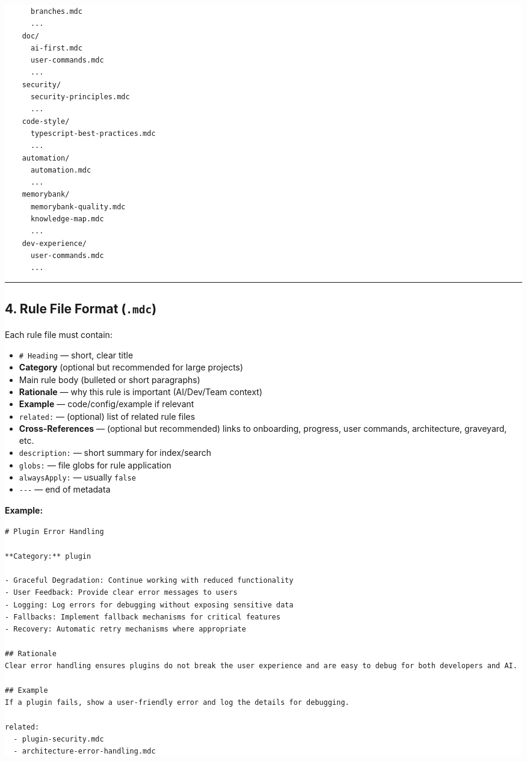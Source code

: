 ```
      branches.mdc
      ...
    doc/
      ai-first.mdc
      user-commands.mdc
      ...
    security/
      security-principles.mdc
      ...
    code-style/
      typescript-best-practices.mdc
      ...
    automation/
      automation.mdc
      ...
    memorybank/
      memorybank-quality.mdc
      knowledge-map.mdc
      ...
    dev-experience/
      user-commands.mdc
      ...
```

---

## 4. Rule File Format (`.mdc`)

Each rule file must contain:
- `# Heading` — short, clear title
- **Category** (optional but recommended for large projects)
- Main rule body (bulleted or short paragraphs)
- **Rationale** — why this rule is important (AI/Dev/Team context)
- **Example** — code/config/example if relevant
- `related:` — (optional) list of related rule files
- **Cross-References** — (optional but recommended) links to onboarding, progress, user commands, architecture, graveyard, etc.
- `description:` — short summary for index/search
- `globs:` — file globs for rule application
- `alwaysApply:` — usually `false`
- `---` — end of metadata

**Example:**
```
# Plugin Error Handling

**Category:** plugin

- Graceful Degradation: Continue working with reduced functionality
- User Feedback: Provide clear error messages to users
- Logging: Log errors for debugging without exposing sensitive data
- Fallbacks: Implement fallback mechanisms for critical features
- Recovery: Automatic retry mechanisms where appropriate

## Rationale
Clear error handling ensures plugins do not break the user experience and are easy to debug for both developers and AI.

## Example
If a plugin fails, show a user-friendly error and log the details for debugging.

related:
  - plugin-security.mdc
  - architecture-error-handling.mdc
```